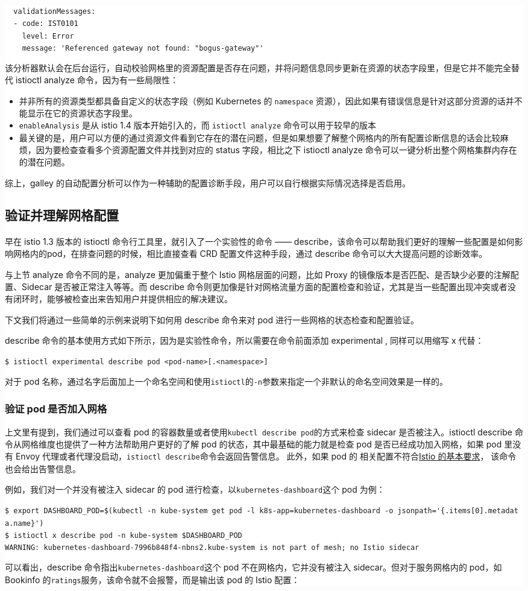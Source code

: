 ```
  validationMessages:
  - code: IST0101
    level: Error
    message: 'Referenced gateway not found: "bogus-gateway"'
```

该分析器默认会在后台运行，自动校验网格里的资源配置是否存在问题，并将问题信息同步更新在资源的状态字段里，但是它并不能完全替代 istioctl analyze 命令，因为有一些局限性：

* 并非所有的资源类型都具备自定义的状态字段（例如 Kubernetes 的
  `namespace`
  资源），因此如果有错误信息是针对这部分资源的话并不能显示在它的资源状态字段里。
* `enableAnalysis`
  是从 istio 1.4 版本开始引入的，而
  `istioctl analyze`
  命令可以用于较早的版本
* 最关键的是，用户可以方便的通过资源文件看到它存在的潜在问题，但是如果想要了解整个网格内的所有配置诊断信息的话会比较麻烦，因为要检查查看多个资源配置文件并找到对应的 status 字段，相比之下 istioctl analyze 命令可以一键分析出整个网格集群内存在的潜在问题。

综上，galley 的自动配置分析可以作为一种辅助的配置诊断手段，用户可以自行根据实际情况选择是否启用。

## 验证并理解网格配置

早在 istio 1.3 版本的 istioctl 命令行工具里，就引入了一个实验性的命令 —— describe，该命令可以帮助我们更好的理解一些配置是如何影响网格内的pod，在排查问题的时候，相比直接查看 CRD 配置文件这种手段，通过 describe 命令可以大大提高问题的诊断效率。

与上节 analyze 命令不同的是，analyze 更加偏重于整个 Istio 网格层面的问题，比如 Proxy 的镜像版本是否匹配、是否缺少必要的注解配置、Sidecar 是否被正常注入等等。而 describe 命令则更加像是针对网格流量方面的配置检查和验证，尤其是当一些配置出现冲突或者没有闭环时，能够被检查出来告知用户并提供相应的解决建议。

下文我们将通过一些简单的示例来说明下如何用 describe 命令来对 pod 进行一些网格的状态检查和配置验证。

describe 命令的基本使用方式如下所示，因为是实验性命令，所以需要在命令前面添加 experimental , 同样可以用缩写 x 代替：

```
$ istioctl experimental describe pod <pod-name>[.<namespace>]
```

对于 pod 名称，通过名字后面加上一个命名空间和使用`istioctl`的`-n`参数来指定一个非默认的命名空间效果是一样的。

### 验证 pod 是否加入网格

上文里有提到，我们通过可以查看 pod 的容器数量或者使用`kubectl describe pod`的方式来检查 sidecar 是否被注入。istioctl describe 命令从网格维度也提供了一种方法帮助用户更好的了解 pod 的状态，其中最基础的能力就是检查 pod 是否已经成功加入网格，如果 pod 里没有 Envoy 代理或者代理没启动，`istioctl describe`命令会返回告警信息。 此外，如果 pod 的 相关配置不符合[Istio 的基本要求](https://istio.io/zh/docs/ops/deployment/requirements/)， 该命令也会给出告警信息。

例如，我们对一个并没有被注入 sidecar 的 pod 进行检查，以`kubernetes-dashboard`这个 pod 为例：

```
$ export DASHBOARD_POD=$(kubectl -n kube-system get pod -l k8s-app=kubernetes-dashboard -o jsonpath='{.items[0].metadata.name}')
$ istioctl x describe pod -n kube-system $DASHBOARD_POD
WARNING: kubernetes-dashboard-7996b848f4-nbns2.kube-system is not part of mesh; no Istio sidecar
```

可以看出，describe 命令指出`kubernetes-dashboard`这个 pod 不在网格内，它并没有被注入 sidecar。但对于服务网格内的 pod，如 Bookinfo 的`ratings`服务，该命令就不会报警，而是输出该 pod 的 Istio 配置：
